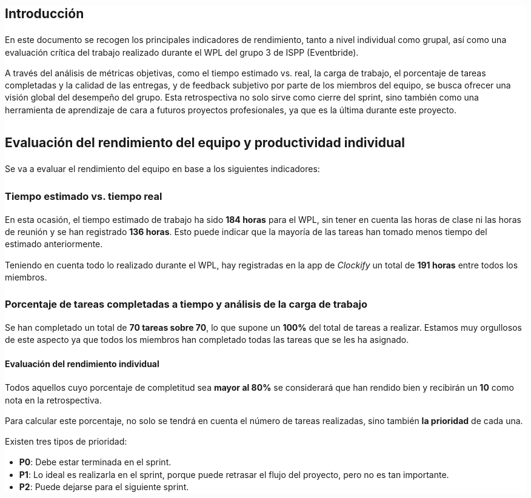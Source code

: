 
<div id='intro'></div>

## Introducción

En este documento se recogen los principales indicadores de rendimiento, tanto a nivel individual como grupal, así como una evaluación crítica del trabajo realizado durante el WPL del grupo 3 de ISPP (Eventbride).

A través del análisis de métricas objetivas, como el tiempo estimado vs. real, la carga de trabajo, el porcentaje de tareas completadas y la calidad de las entregas, y de feedback subjetivo por parte de los miembros del equipo, se busca ofrecer una visión global del desempeño del grupo. Esta retrospectiva no solo sirve como cierre del sprint, sino también como una herramienta de aprendizaje de cara a futuros proyectos profesionales, ya que es la última durante este proyecto.

<div id='id2'></div>

## Evaluación del rendimiento del equipo y productividad individual

Se va a evaluar el rendimiento del equipo en base a los siguientes indicadores:

<div id='id3'></div>

### Tiempo estimado vs. tiempo real
En esta ocasión, el tiempo estimado de trabajo ha sido **184 horas** para el WPL, sin tener en cuenta las horas de clase ni las horas de reunión y se han registrado **136 horas**. Esto puede indicar que la mayoría de las tareas han tomado menos tiempo del estimado anteriormente.

Teniendo en cuenta todo lo realizado durante el WPL, hay registradas en la app de *Clockify* un total de **191 horas** entre todos los miembros.

<div id='id4'></div>

### Porcentaje de tareas completadas a tiempo y análisis de la carga de trabajo

Se han completado un total de **70 tareas sobre 70**, lo que supone un **100%** del total de tareas a realizar. Estamos muy orgullosos de este aspecto ya que todos los miembros han completado todas las tareas que se les ha asignado.

<div id='id5'></div>

#### Evaluación del rendimiento individual
Todos aquellos cuyo porcentaje de completitud sea **mayor al 80%** se considerará que han rendido bien y recibirán un **10** como nota en la retrospectiva.  

Para calcular este porcentaje, no solo se tendrá en cuenta el número de tareas realizadas, sino también **la prioridad** de cada una.  

Existen tres tipos de prioridad:  

- **P0**: Debe estar terminada en el sprint.  
- **P1**: Lo ideal es realizarla en el sprint, porque puede retrasar el flujo del proyecto, pero no es tan importante.  
- **P2**: Puede dejarse para el siguiente sprint.
